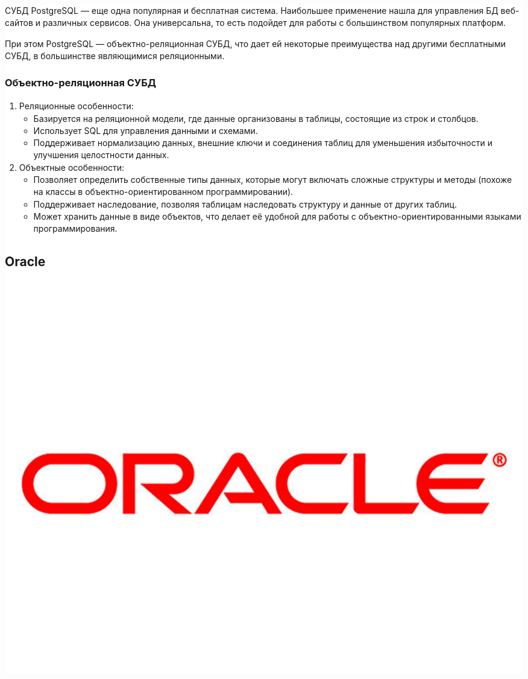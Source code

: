 СУБД PostgreSQL — еще одна популярная и бесплатная система. Наибольшее применение нашла для управления БД веб-сайтов и различных сервисов. Она универсальна, то есть подойдет для работы с большинством популярных платформ.

При этом PostgreSQL — объектно-реляционная СУБД, что дает ей некоторые преимущества над другими бесплатными СУБД, в большинстве являющимися реляционными.

### Объектно-реляционная СУБД

1. Реляционные особенности:
    + Базируется на реляционной модели, где данные организованы в таблицы, состоящие из строк и столбцов.
    + Использует SQL для управления данными и схемами.
    + Поддерживает нормализацию данных, внешние ключи и соединения таблиц для уменьшения избыточности и улучшения целостности данных.
2. Объектные особенности:
    + Позволяет определить собственные типы данных, которые могут включать сложные структуры и методы (похоже на классы в объектно-ориентированном программировании).
    + Поддерживает наследование, позволяя таблицам наследовать структуру и данные от других таблиц.
    + Может хранить данные в виде объектов, что делает её удобной для работы с объектно-ориентированными языками программирования.

## Oracle

![01](/Introduction_to_SQL/img/01_08.png)

